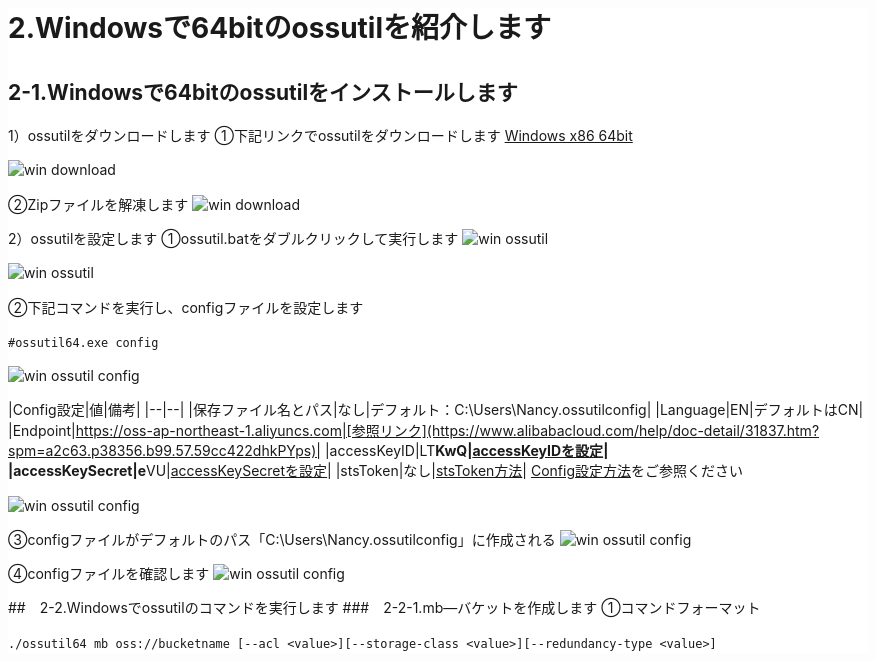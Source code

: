 # 2.Windowsで64bitのossutilを紹介します
## 2-1.Windowsで64bitのossutilをインストールします
1）ossutilをダウンロードします
①下記リンクでossutilをダウンロードします
[Windows x86 64bit](https://gosspublic.alicdn.com/ossutil/1.7.3/ossutil64.zip?spm=a2c63.p38356.879954.8.5c453782aj8tRN&file=ossutil64.zip)

 ![win download ](https://raw.githubusercontent.com/sbcloud/help/master/content/developer-tools/developer-tools_images_04/01_win_download_01.png "win download 01")

②Zipファイルを解凍します
 ![win download ](https://raw.githubusercontent.com/sbcloud/help/master/content/developer-tools/developer-tools_images_04/01_win_download_02.png "win download 02")

2）ossutilを設定します
①ossutil.batをダブルクリックして実行します
 ![win ossutil ](https://raw.githubusercontent.com/sbcloud/help/master/content/developer-tools/developer-tools_images_04/02_win_ossutil_run_01.png "win ossutil 01")

 ![win ossutil ](https://raw.githubusercontent.com/sbcloud/help/master/content/developer-tools/developer-tools_images_04/02_win_ossutil_run_02.png "win ossutil 02")

②下記コマンドを実行し、configファイルを設定します
```
#ossutil64.exe config
```
 ![win ossutil config ](https://raw.githubusercontent.com/sbcloud/help/master/content/developer-tools/developer-tools_images_04/03_win_ossutil_config_01.png "win ossutil config 01")


|Config設定|値|備考|
|--|--|
|保存ファイル名とパス|なし|デフォルト：C:\\Users\Nancy\.ossutilconfig|
|Language|EN|デフォルトはCN|
|Endpoint|https://oss-ap-northeast-1.aliyuncs.com|[参照リンク](https://www.alibabacloud.com/help/doc-detail/31837.htm?spm=a2c63.p38356.b99.57.59cc422dhkPYps)|
|accessKeyID|LT************************KwQ|[accessKeyIDを設定](https://www.alibabacloud.com/help/doc-detail/53045.htm?spm=a2c63.p38356.879954.14.65d33782KrI9A4#task968)|
|accessKeySecret|e************************VU|[accessKeySecretを設定](https://www.alibabacloud.com/help/doc-detail/53045.htm?spm=a2c63.p38356.879954.14.65d33782KrI9A4#task968)|
|stsToken|なし|[stsToken方法](https://www.alibabacloud.com/help/doc-detail/100624.htm?spm=a2c63.p38356.879954.15.65d33782KrI9A4#concept-xzh-nzk-2gb)|
[Config設定方法](https://www.alibabacloud.com/help/zh/doc-detail/120072.htm?spm=a2c63.p38356.879954.17.65d33782KrI9A4#concept-303826)をご参照ください

 ![win ossutil config ](https://raw.githubusercontent.com/sbcloud/help/master/content/developer-tools/developer-tools_images_04/03_win_ossutil_config_02.png "win ossutil config 02")

③configファイルがデフォルトのパス「C:\\Users\Nancy\.ossutilconfig」に作成される
 ![win ossutil config ](https://raw.githubusercontent.com/sbcloud/help/master/content/developer-tools/developer-tools_images_04/03_win_ossutil_config_03.png "win ossutil config 03")

④configファイルを確認します
 ![win ossutil config ](https://raw.githubusercontent.com/sbcloud/help/master/content/developer-tools/developer-tools_images_04/03_win_ossutil_config_04.png "win ossutil config 04")

##　2-2.Windowsでossutilのコマンドを実行します
###　2-2-1.mb―バケットを作成します
①コマンドフォーマット
```
./ossutil64 mb oss://bucketname [--acl <value>][--storage-class <value>][--redundancy-type <value>]
```

